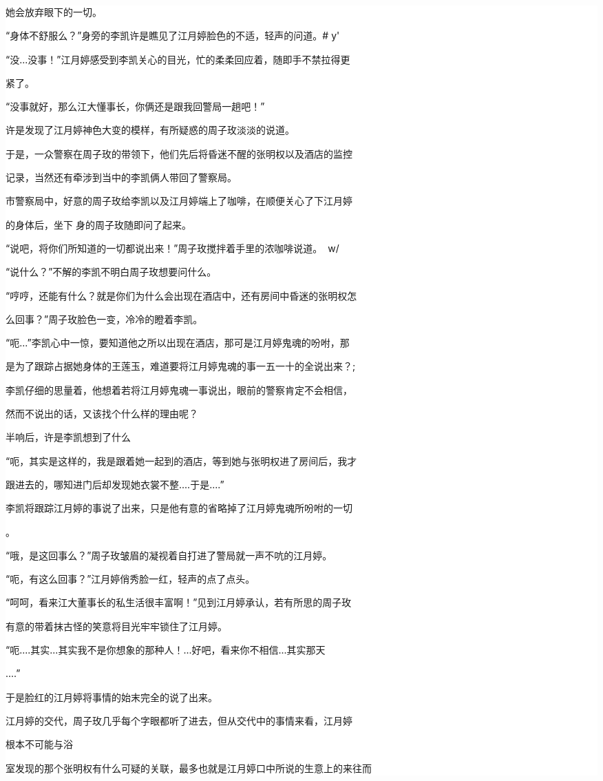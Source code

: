 她会放弃眼下的一切。

“身体不舒服么？”身旁的李凯许是瞧见了江月婷脸色的不适，轻声的问道。# y'

“没...没事！”江月婷感受到李凯关心的目光，忙的柔柔回应着，随即手不禁拉得更

紧了。

“没事就好，那么江大懂事长，你俩还是跟我回警局一趟吧！”

许是发现了江月婷神色大变的模样，有所疑惑的周子玫淡淡的说道。

于是，一众警察在周子玫的带领下，他们先后将昏迷不醒的张明权以及酒店的监控

记录，当然还有牵涉到当中的李凯俩人带回了警察局。

市警察局中，好意的周子玫给李凯以及江月婷端上了咖啡，在顺便关心了下江月婷

的身体后，坐下 身的周子玫随即问了起来。

“说吧，将你们所知道的一切都说出来！”周子玫搅拌着手里的浓咖啡说道。  w/

“说什么？”不解的李凯不明白周子玫想要问什么。

“哼哼，还能有什么？就是你们为什么会出现在酒店中，还有房间中昏迷的张明权怎

么回事？”周子玫脸色一变，冷冷的瞪着李凯。

“呃...”李凯心中一惊，要知道他之所以出现在酒店，那可是江月婷鬼魂的吩咐，那

是为了跟踪占据她身体的王莲玉，难道要将江月婷鬼魂的事一五一十的全说出来？;

李凯仔细的思量着，他想着若将江月婷鬼魂一事说出，眼前的警察肯定不会相信，

然而不说出的话，又该找个什么样的理由呢？

半响后，许是李凯想到了什么

“呃，其实是这样的，我是跟着她一起到的酒店，等到她与张明权进了房间后，我才

跟进去的，哪知进门后却发现她衣裳不整....于是....”

李凯将跟踪江月婷的事说了出来，只是他有意的省略掉了江月婷鬼魂所吩咐的一切

。

“哦，是这回事么？”周子玫皱眉的凝视着自打进了警局就一声不吭的江月婷。

“呃，有这么回事？”江月婷俏秀脸一红，轻声的点了点头。

“呵呵，看来江大董事长的私生活很丰富啊！”见到江月婷承认，若有所思的周子玫

有意的带着抹古怪的笑意将目光牢牢锁住了江月婷。

“呃....其实...其实我不是你想象的那种人！...好吧，看来你不相信...其实那天

....”

于是脸红的江月婷将事情的始末完全的说了出来。

江月婷的交代，周子玫几乎每个字眼都听了进去，但从交代中的事情来看，江月婷

根本不可能与浴

室发现的那个张明权有什么可疑的关联，最多也就是江月婷口中所说的生意上的来往而
